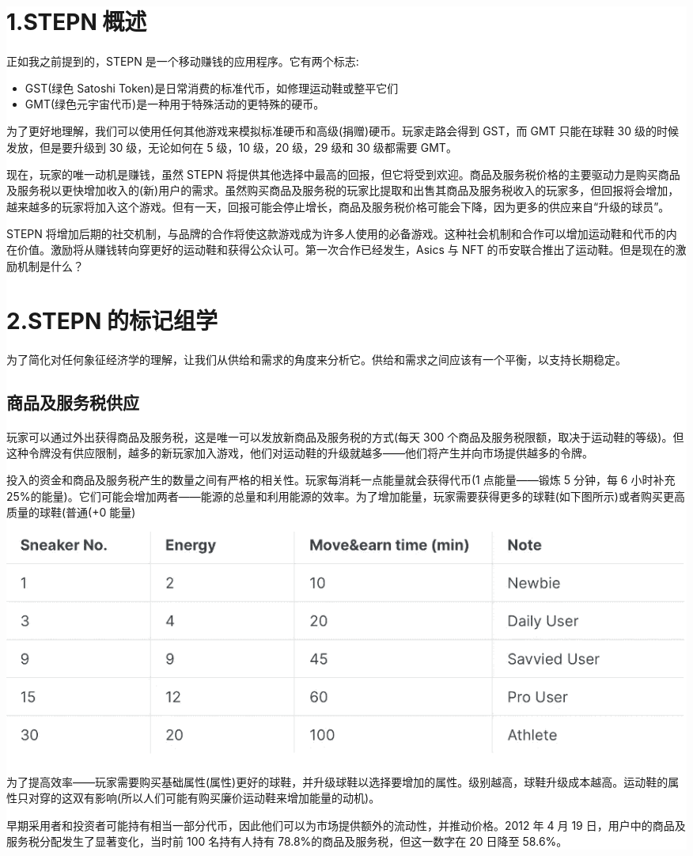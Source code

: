 # 1.STEPN 概述

正如我之前提到的，STEPN 是一个移动赚钱的应用程序。它有两个标志:

*   GST(绿色 Satoshi Token)是日常消费的标准代币，如修理运动鞋或整平它们
*   GMT(绿色元宇宙代币)是一种用于特殊活动的更特殊的硬币。

为了更好地理解，我们可以使用任何其他游戏来模拟标准硬币和高级(捐赠)硬币。玩家走路会得到 GST，而 GMT 只能在球鞋 30 级的时候发放，但是要升级到 30 级，无论如何在 5 级，10 级，20 级，29 级和 30 级都需要 GMT。

现在，玩家的唯一动机是赚钱，虽然 STEPN 将提供其他选择中最高的回报，但它将受到欢迎。商品及服务税价格的主要驱动力是购买商品及服务税以更快增加收入的(新)用户的需求。虽然购买商品及服务税的玩家比提取和出售其商品及服务税收入的玩家多，但回报将会增加，越来越多的玩家将加入这个游戏。但有一天，回报可能会停止增长，商品及服务税价格可能会下降，因为更多的供应来自“升级的球员”。

STEPN 将增加后期的社交机制，与品牌的合作将使这款游戏成为许多人使用的必备游戏。这种社会机制和合作可以增加运动鞋和代币的内在价值。激励将从赚钱转向穿更好的运动鞋和获得公众认可。第一次合作已经发生，Asics 与 NFT 的币安联合推出了运动鞋。但是现在的激励机制是什么？

# 2.STEPN 的标记组学

为了简化对任何象征经济学的理解，让我们从供给和需求的角度来分析它。供给和需求之间应该有一个平衡，以支持长期稳定。

## 商品及服务税供应

玩家可以通过外出获得商品及服务税，这是唯一可以发放新商品及服务税的方式(每天 300 个商品及服务税限额，取决于运动鞋的等级)。但这种令牌没有供应限制，越多的新玩家加入游戏，他们对运动鞋的升级就越多——他们将产生并向市场提供越多的令牌。

投入的资金和商品及服务税产生的数量之间有严格的相关性。玩家每消耗一点能量就会获得代币(1 点能量——锻炼 5 分钟，每 6 小时补充 25%的能量)。它们可能会增加两者——能源的总量和利用能源的效率。为了增加能量，玩家需要获得更多的球鞋(如下图所示)或者购买更高质量的球鞋(普通(+0 能量)

![](img/40ab5cf7eba5b645d5446c13c260569f.png)

为了提高效率——玩家需要购买基础属性(属性)更好的球鞋，并升级球鞋以选择要增加的属性。级别越高，球鞋升级成本越高。运动鞋的属性只对穿的这双有影响(所以人们可能有购买廉价运动鞋来增加能量的动机)。

早期采用者和投资者可能持有相当一部分代币，因此他们可以为市场提供额外的流动性，并推动价格。2012 年 4 月 19 日，用户中的商品及服务税分配发生了显著变化，当时前 100 名持有人持有 78.8%的商品及服务税，但这一数字在 20 日降至 58.6%。
